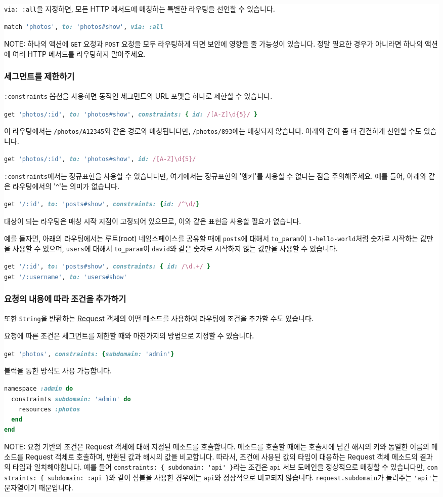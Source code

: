 `via: :all`을 지정하면, 모든 HTTP 메서드에 매칭하는 특별한 라우팅을 선언할 수 있습니다.

```ruby
match 'photos', to: 'photos#show', via: :all
```

NOTE: 하나의 액션에 `GET` 요청과 `POST` 요청을 모두 라우팅하게 되면 보안에 영향을 줄 가능성이 있습니다. 정말 필요한 경우가 아니라면 하나의 액션에 여러 HTTP 메서드를 라우팅하지 말아주세요.

### 세그먼트를 제한하기

`:constraints` 옵션을 사용하면 동적인 세그먼트의 URL 포맷을 하나로 제한할 수 있습니다.

```ruby
get 'photos/:id', to: 'photos#show', constraints: { id: /[A-Z]\d{5}/ }
```

이 라우팅에서는 `/photos/A12345`와 같은 경로와 매칭됩니다만, `/photos/893`에는 매칭되지 않습니다. 아래와 같이 좀 더 간결하게 선언할 수도 있습니다.

```ruby
get 'photos/:id', to: 'photos#show', id: /[A-Z]\d{5}/
```

`:constraints`에서는 정규표현을 사용할 수 있습니다만, 여기에서는 정규표현의 '앵커'를 사용할 수 없다는 점을 주의해주세요. 예를 들어, 아래와 같은 라우팅에서의 '^'는 의미가 없습니다.

```ruby
get '/:id', to: 'posts#show', constraints: {id: /^\d/}
```

대상이 되는 라우팅은 매칭 시작 지점이 고정되어 있으므로, 이와 같은 표현을 사용할 필요가 없습니다.

예를 들자면, 아래의 라우팅에서는 루트(root) 네임스페이스를 공유할 때에 `posts`에 대해서 `to_param`이 `1-hello-world`처럼 숫자로 시작하는 값만을 사용할 수 있으며, `users`에 대해서 `to_param`이 `david`와 같은 숫자로 시작하지 않는 값만을 사용할 수 있습니다.

```ruby
get '/:id', to: 'posts#show', constraints: { id: /\d.+/ }
get '/:username', to: 'users#show'
```

### 요청의 내용에 따라 조건을 추가하기
또한 `String`을 반환하는 <a href="action_controller_overview.html#request-객체">Request</a> 객체의 어떤 메소드를 사용하여 라우팅에 조건을 추가할 수도 있습니다.

요청에 따른 조건은 세그먼트를 제한할 때와 마찬가지의 방법으로 지정할 수 있습니다.

```ruby
get 'photos', constraints: {subdomain: 'admin'}
```

블럭을 통한 방식도 사용 가능합니다.

```ruby
namespace :admin do
  constraints subdomain: 'admin' do
    resources :photos
  end
end
```

NOTE: 요청 기반의 조건은 Request 객체에 대해 지정된 메소드를 호출합니다. 메소드를 호출할 때에는 호출시에 넘긴 해시의 키와 동일한 이름의 메소드를 Request 객체로 호출하며, 반환된 값과 해시의 값을 비교합니다. 따라서, 조건에 사용된 값의 타입이 대응하는 Request 객체 메소드의 결과의 타입과 일치해야합니다. 예를 들어 `constraints: { subdomain: 'api' }`라는 조건은 `api` 서브 도메인을 정상적으로 매칭할 수 있습니다만, `constraints: { subdomain: :api }`와 같이 심볼을 사용한 경우에는 `api`와 정상적으로 비교되지 않습니다. `request.subdomain`가 돌려주는 `'api'`는 문자열이기 때문입니다.
